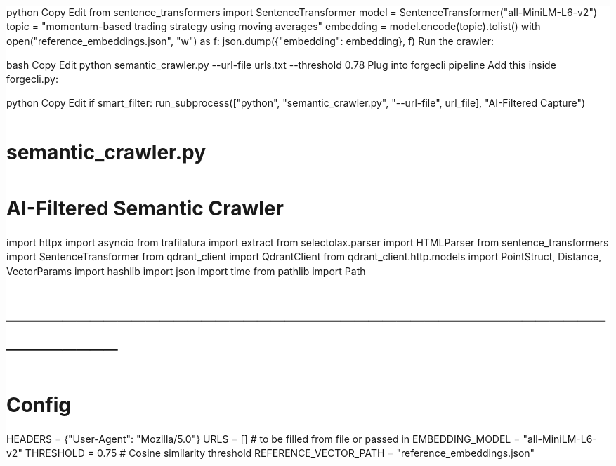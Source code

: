 python
Copy
Edit
from sentence_transformers import SentenceTransformer
model = SentenceTransformer("all-MiniLM-L6-v2")
topic = "momentum-based trading strategy using moving averages"
embedding = model.encode(topic).tolist()
with open("reference_embeddings.json", "w") as f:
    json.dump({"embedding": embedding}, f)
Run the crawler:

bash
Copy
Edit
python semantic_crawler.py --url-file urls.txt --threshold 0.78
Plug into forgecli pipeline
Add this inside forgecli.py:

python
Copy
Edit
if smart_filter:
    run_subprocess(["python", "semantic_crawler.py", "--url-file", url_file], "AI-Filtered Capture")

# semantic_crawler.py
# AI-Filtered Semantic Crawler

import httpx
import asyncio
from trafilatura import extract
from selectolax.parser import HTMLParser
from sentence_transformers import SentenceTransformer
from qdrant_client import QdrantClient
from qdrant_client.http.models import PointStruct, Distance, VectorParams
import hashlib
import json
import time
from pathlib import Path

# ───────────────────────────────────────────────────
# Config
HEADERS = {"User-Agent": "Mozilla/5.0"}
URLS = []  # to be filled from file or passed in
EMBEDDING_MODEL = "all-MiniLM-L6-v2"
THRESHOLD = 0.75  # Cosine similarity threshold
REFERENCE_VECTOR_PATH = "reference_embeddings.json"
